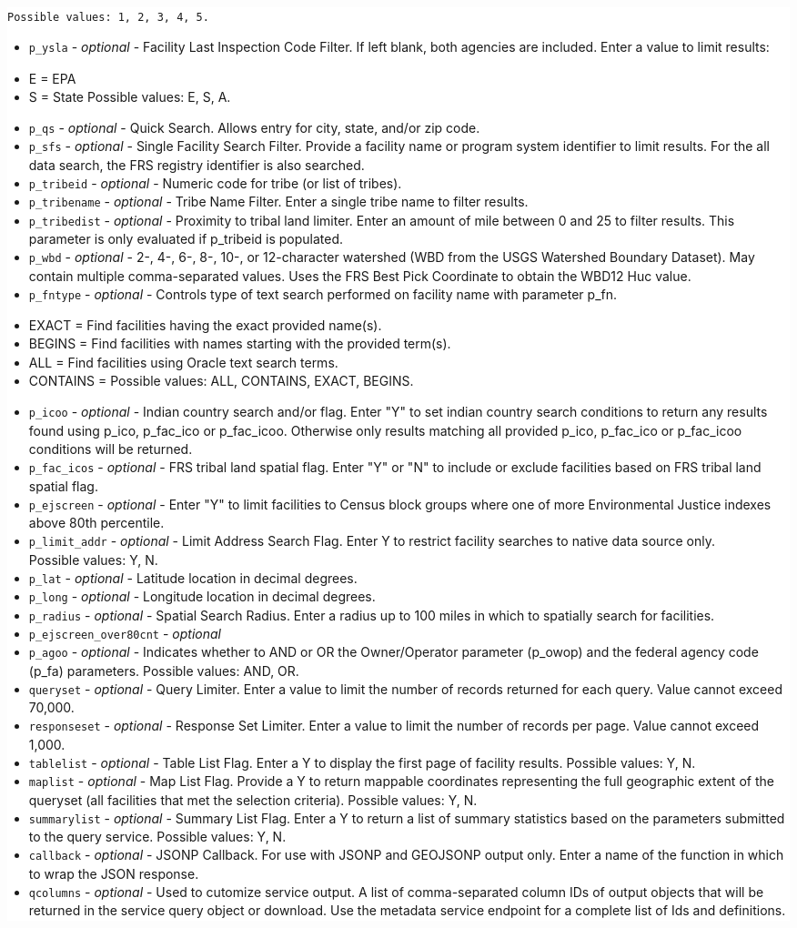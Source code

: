     Possible values: 1, 2, 3, 4, 5.
* `p_ysla` - _optional_ - Facility Last Inspection Code Filter.  If left blank, both agencies are included.  Enter a value to limit results:
- E = EPA
- S = State
    Possible values: E, S, A.
* `p_qs` - _optional_ - Quick Search. Allows entry for city, state, and/or zip code.
* `p_sfs` - _optional_ - Single Facility Search Filter.  Provide a facility name or program system identifier to limit results.  For the all data search, the FRS registry identifier is also searched.
* `p_tribeid` - _optional_ - Numeric code for tribe (or list of tribes).
* `p_tribename` - _optional_ - Tribe Name Filter.  Enter a single tribe name to filter results.
* `p_tribedist` - _optional_ - Proximity to tribal land limiter. Enter an amount of mile between 0 and 25 to filter results.  This parameter is only evaluated if p_tribeid is populated.
* `p_wbd` - _optional_ - 2-, 4-, 6-, 8-, 10-, or 12-character watershed (WBD from the USGS Watershed Boundary Dataset). May contain multiple comma-separated values.  Uses the FRS Best Pick Coordinate to obtain the WBD12 Huc value.
* `p_fntype` - _optional_ - Controls type of text search performed on facility name with parameter p_fn.
- EXACT = Find facilities having the exact provided name(s).
- BEGINS = Find facilities with names starting with the provided term(s).
- ALL = Find facilities using Oracle text search terms.
- CONTAINS = 
    Possible values: ALL, CONTAINS, EXACT, BEGINS.
* `p_icoo` - _optional_ - Indian country search and/or flag.  Enter "Y" to set indian country search conditions to return any results found using p_ico, p_fac_ico or p_fac_icoo.  Otherwise only results matching all provided p_ico, p_fac_ico or p_fac_icoo conditions will be returned.
* `p_fac_icos` - _optional_ - FRS tribal land spatial flag.  Enter "Y" or "N" to include or exclude facilities based on FRS tribal land spatial flag.
* `p_ejscreen` - _optional_ - Enter "Y" to limit facilities to Census block groups where one of more Environmental Justice indexes above 80th percentile.
* `p_limit_addr` - _optional_ - Limit Address Search Flag.  Enter Y to restrict facility searches to native data source only.  
    Possible values: Y, N.
* `p_lat` - _optional_ - Latitude location in decimal degrees.
* `p_long` - _optional_ - Longitude location in decimal degrees.
* `p_radius` - _optional_ - Spatial Search Radius.  Enter a radius up to 100 miles in which to spatially search for facilities.
* `p_ejscreen_over80cnt` - _optional_
* `p_agoo` - _optional_ - Indicates whether to AND or OR the Owner/Operator parameter (p_owop) and the federal agency code (p_fa) parameters.
    Possible values: AND, OR.
* `queryset` - _optional_ - Query Limiter.  Enter a value to limit the number of records returned for each query. Value cannot exceed 70,000.
* `responseset` - _optional_ - Response Set Limiter. Enter a value to limit the number of records per page. Value cannot exceed 1,000.
* `tablelist` - _optional_ - Table List Flag. Enter a Y to display the first page of facility results.
    Possible values: Y, N.
* `maplist` - _optional_ - Map List Flag.  Provide a Y to return mappable coordinates representing the full geographic extent of the queryset (all facilities that met the selection criteria).
    Possible values: Y, N.
* `summarylist` - _optional_ - Summary List Flag.  Enter a Y to return a list of summary statistics based on the parameters submitted to the query service.
    Possible values: Y, N.
* `callback` - _optional_ - JSONP Callback.  For use with JSONP and GEOJSONP output only.  Enter a name of the function in which to wrap the JSON response.
* `qcolumns` - _optional_ - Used to cutomize service output.  A list of comma-separated column IDs of output objects that will be returned in the service query object or download.  Use the metadata service endpoint for a complete list of Ids and definitions.
